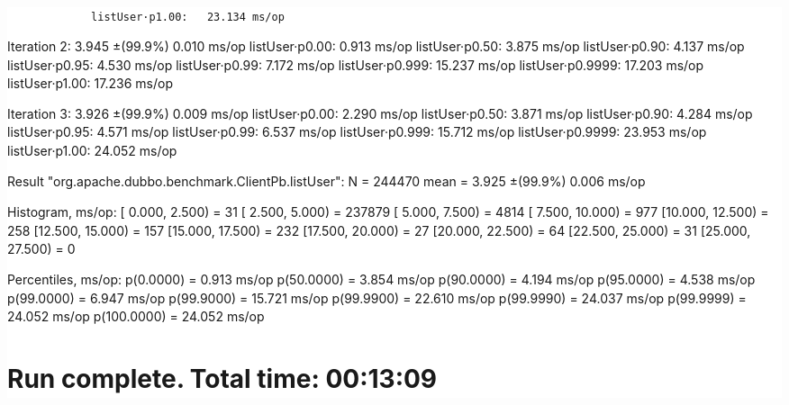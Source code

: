                  listUser·p1.00:   23.134 ms/op

Iteration   2: 3.945 ±(99.9%) 0.010 ms/op
                 listUser·p0.00:   0.913 ms/op
                 listUser·p0.50:   3.875 ms/op
                 listUser·p0.90:   4.137 ms/op
                 listUser·p0.95:   4.530 ms/op
                 listUser·p0.99:   7.172 ms/op
                 listUser·p0.999:  15.237 ms/op
                 listUser·p0.9999: 17.203 ms/op
                 listUser·p1.00:   17.236 ms/op

Iteration   3: 3.926 ±(99.9%) 0.009 ms/op
                 listUser·p0.00:   2.290 ms/op
                 listUser·p0.50:   3.871 ms/op
                 listUser·p0.90:   4.284 ms/op
                 listUser·p0.95:   4.571 ms/op
                 listUser·p0.99:   6.537 ms/op
                 listUser·p0.999:  15.712 ms/op
                 listUser·p0.9999: 23.953 ms/op
                 listUser·p1.00:   24.052 ms/op



Result "org.apache.dubbo.benchmark.ClientPb.listUser":
  N = 244470
  mean =      3.925 ±(99.9%) 0.006 ms/op

  Histogram, ms/op:
    [ 0.000,  2.500) = 31 
    [ 2.500,  5.000) = 237879 
    [ 5.000,  7.500) = 4814 
    [ 7.500, 10.000) = 977 
    [10.000, 12.500) = 258 
    [12.500, 15.000) = 157 
    [15.000, 17.500) = 232 
    [17.500, 20.000) = 27 
    [20.000, 22.500) = 64 
    [22.500, 25.000) = 31 
    [25.000, 27.500) = 0 

  Percentiles, ms/op:
      p(0.0000) =      0.913 ms/op
     p(50.0000) =      3.854 ms/op
     p(90.0000) =      4.194 ms/op
     p(95.0000) =      4.538 ms/op
     p(99.0000) =      6.947 ms/op
     p(99.9000) =     15.721 ms/op
     p(99.9900) =     22.610 ms/op
     p(99.9990) =     24.037 ms/op
     p(99.9999) =     24.052 ms/op
    p(100.0000) =     24.052 ms/op


# Run complete. Total time: 00:13:09
